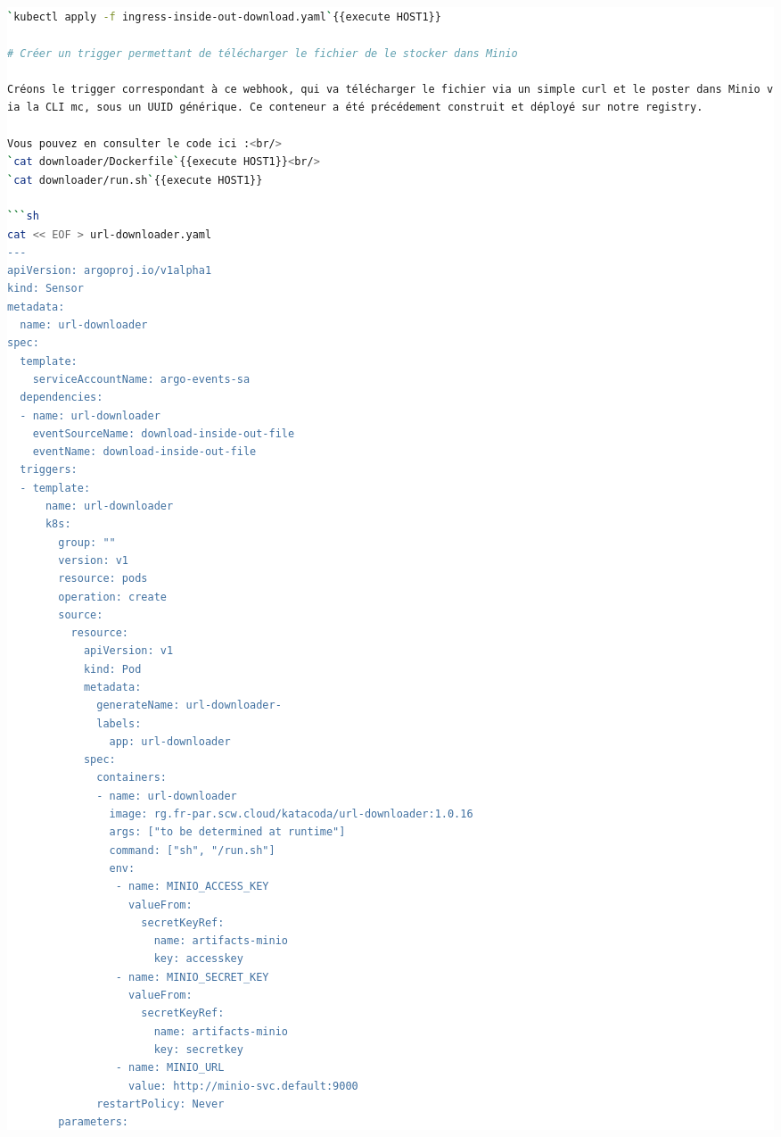 ```sh
`kubectl apply -f ingress-inside-out-download.yaml`{{execute HOST1}}

# Créer un trigger permettant de télécharger le fichier de le stocker dans Minio

Créons le trigger correspondant à ce webhook, qui va télécharger le fichier via un simple curl et le poster dans Minio via la CLI mc, sous un UUID générique. Ce conteneur a été précédement construit et déployé sur notre registry.

Vous pouvez en consulter le code ici :<br/>
`cat downloader/Dockerfile`{{execute HOST1}}<br/>
`cat downloader/run.sh`{{execute HOST1}}

```sh
cat << EOF > url-downloader.yaml
---
apiVersion: argoproj.io/v1alpha1
kind: Sensor
metadata:
  name: url-downloader
spec:
  template:
    serviceAccountName: argo-events-sa
  dependencies:
  - name: url-downloader
    eventSourceName: download-inside-out-file
    eventName: download-inside-out-file
  triggers:
  - template:
      name: url-downloader
      k8s:
        group: ""
        version: v1
        resource: pods
        operation: create
        source:
          resource:
            apiVersion: v1
            kind: Pod
            metadata:
              generateName: url-downloader-
              labels:
                app: url-downloader
            spec:
              containers:
              - name: url-downloader
                image: rg.fr-par.scw.cloud/katacoda/url-downloader:1.0.16
                args: ["to be determined at runtime"]
                command: ["sh", "/run.sh"]
                env:
                 - name: MINIO_ACCESS_KEY
                   valueFrom:
                     secretKeyRef:
                       name: artifacts-minio
                       key: accesskey
                 - name: MINIO_SECRET_KEY
                   valueFrom:
                     secretKeyRef:
                       name: artifacts-minio
                       key: secretkey
                 - name: MINIO_URL
                   value: http://minio-svc.default:9000
              restartPolicy: Never
        parameters:
```